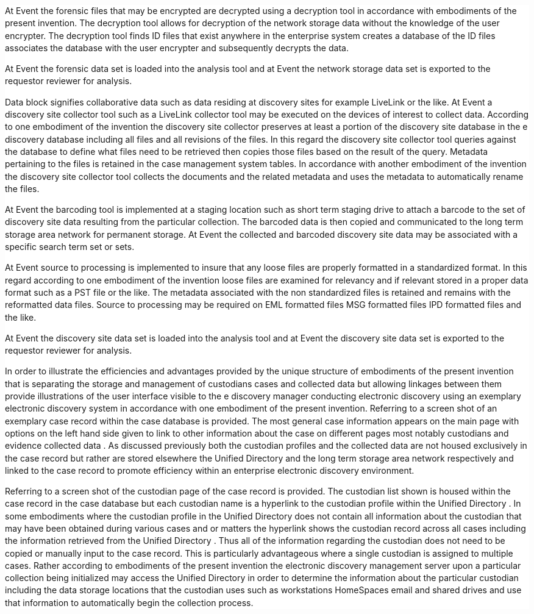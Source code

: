At Event the forensic files that may be encrypted are decrypted using a decryption tool in accordance with embodiments of the present invention. The decryption tool allows for decryption of the network storage data without the knowledge of the user encrypter. The decryption tool finds ID files that exist anywhere in the enterprise system creates a database of the ID files associates the database with the user encrypter and subsequently decrypts the data.

At Event the forensic data set is loaded into the analysis tool and at Event the network storage data set is exported to the requestor reviewer for analysis.

Data block signifies collaborative data such as data residing at discovery sites for example LiveLink or the like. At Event a discovery site collector tool such as a LiveLink collector tool may be executed on the devices of interest to collect data. According to one embodiment of the invention the discovery site collector preserves at least a portion of the discovery site database in the e discovery database including all files and all revisions of the files. In this regard the discovery site collector tool queries against the database to define what files need to be retrieved then copies those files based on the result of the query. Metadata pertaining to the files is retained in the case management system tables. In accordance with another embodiment of the invention the discovery site collector tool collects the documents and the related metadata and uses the metadata to automatically rename the files.

At Event the barcoding tool is implemented at a staging location such as short term staging drive to attach a barcode to the set of discovery site data resulting from the particular collection. The barcoded data is then copied and communicated to the long term storage area network for permanent storage. At Event the collected and barcoded discovery site data may be associated with a specific search term set or sets.

At Event source to processing is implemented to insure that any loose files are properly formatted in a standardized format. In this regard according to one embodiment of the invention loose files are examined for relevancy and if relevant stored in a proper data format such as a PST file or the like. The metadata associated with the non standardized files is retained and remains with the reformatted data files. Source to processing may be required on EML formatted files MSG formatted files IPD formatted files and the like.

At Event the discovery site data set is loaded into the analysis tool and at Event the discovery site data set is exported to the requestor reviewer for analysis.

In order to illustrate the efficiencies and advantages provided by the unique structure of embodiments of the present invention that is separating the storage and management of custodians cases and collected data but allowing linkages between them provide illustrations of the user interface visible to the e discovery manager conducting electronic discovery using an exemplary electronic discovery system in accordance with one embodiment of the present invention. Referring to a screen shot of an exemplary case record within the case database is provided. The most general case information appears on the main page with options on the left hand side given to link to other information about the case on different pages most notably custodians and evidence collected data . As discussed previously both the custodian profiles and the collected data are not housed exclusively in the case record but rather are stored elsewhere the Unified Directory and the long term storage area network respectively and linked to the case record to promote efficiency within an enterprise electronic discovery environment.

Referring to a screen shot of the custodian page of the case record is provided. The custodian list shown is housed within the case record in the case database but each custodian name is a hyperlink to the custodian profile within the Unified Directory . In some embodiments where the custodian profile in the Unified Directory does not contain all information about the custodian that may have been obtained during various cases and or matters the hyperlink shows the custodian record across all cases including the information retrieved from the Unified Directory . Thus all of the information regarding the custodian does not need to be copied or manually input to the case record. This is particularly advantageous where a single custodian is assigned to multiple cases. Rather according to embodiments of the present invention the electronic discovery management server upon a particular collection being initialized may access the Unified Directory in order to determine the information about the particular custodian including the data storage locations that the custodian uses such as workstations HomeSpaces email and shared drives and use that information to automatically begin the collection process.
